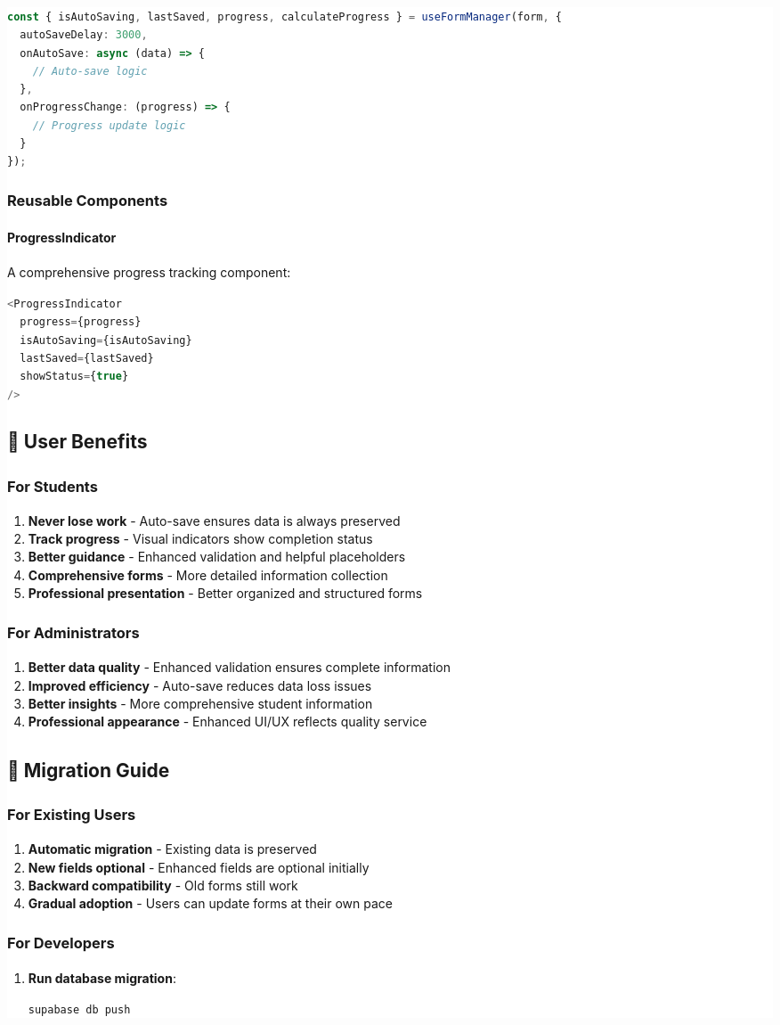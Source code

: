 ```typescript
const { isAutoSaving, lastSaved, progress, calculateProgress } = useFormManager(form, {
  autoSaveDelay: 3000,
  onAutoSave: async (data) => {
    // Auto-save logic
  },
  onProgressChange: (progress) => {
    // Progress update logic
  }
});
```

### Reusable Components

#### ProgressIndicator
A comprehensive progress tracking component:

```typescript
<ProgressIndicator
  progress={progress}
  isAutoSaving={isAutoSaving}
  lastSaved={lastSaved}
  showStatus={true}
/>
```

## 🎯 User Benefits

### For Students
1. **Never lose work** - Auto-save ensures data is always preserved
2. **Track progress** - Visual indicators show completion status
3. **Better guidance** - Enhanced validation and helpful placeholders
4. **Comprehensive forms** - More detailed information collection
5. **Professional presentation** - Better organized and structured forms

### For Administrators
1. **Better data quality** - Enhanced validation ensures complete information
2. **Improved efficiency** - Auto-save reduces data loss issues
3. **Better insights** - More comprehensive student information
4. **Professional appearance** - Enhanced UI/UX reflects quality service

## 🔄 Migration Guide

### For Existing Users
1. **Automatic migration** - Existing data is preserved
2. **New fields optional** - Enhanced fields are optional initially
3. **Backward compatibility** - Old forms still work
4. **Gradual adoption** - Users can update forms at their own pace

### For Developers
1. **Run database migration**:
   ```bash
   supabase db push
   ```
